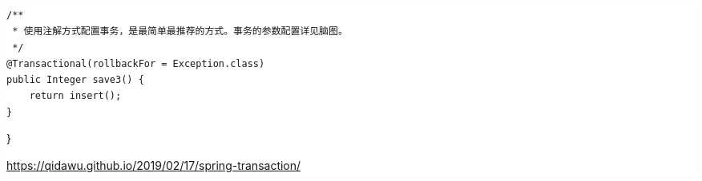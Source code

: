 
    /**
     * 使用注解方式配置事务，是最简单最推荐的方式。事务的参数配置详见脑图。
     */
    @Transactional(rollbackFor = Exception.class)
    public Integer save3() {
        return insert();
    }

}

https://qidawu.github.io/2019/02/17/spring-transaction/